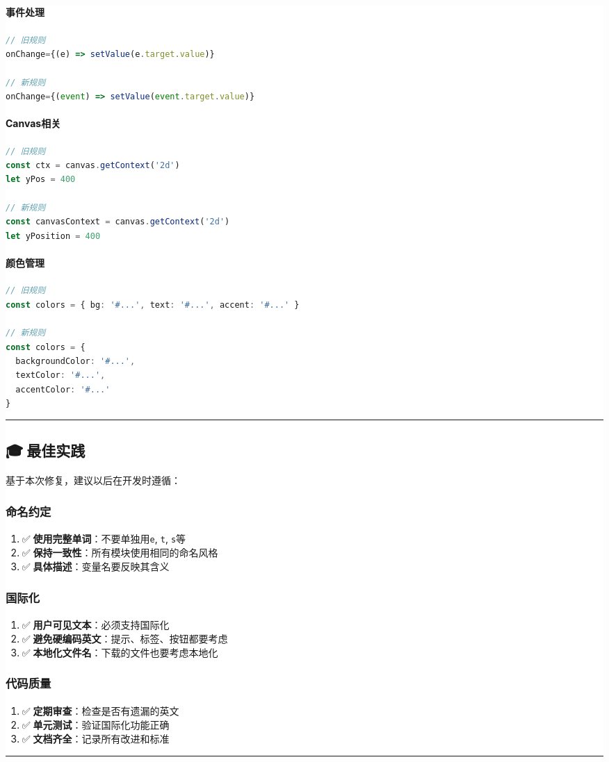 #### 事件处理
```typescript
// 旧规则
onChange={(e) => setValue(e.target.value)}

// 新规则
onChange={(event) => setValue(event.target.value)}
```

#### Canvas相关
```typescript
// 旧规则
const ctx = canvas.getContext('2d')
let yPos = 400

// 新规则
const canvasContext = canvas.getContext('2d')
let yPosition = 400
```

#### 颜色管理
```typescript
// 旧规则
const colors = { bg: '#...', text: '#...', accent: '#...' }

// 新规则
const colors = { 
  backgroundColor: '#...', 
  textColor: '#...', 
  accentColor: '#...' 
}
```

---

## 🎓 最佳实践

基于本次修复，建议以后在开发时遵循：

### 命名约定
1. ✅ **使用完整单词**：不要单独用`e`, `t`, `s`等
2. ✅ **保持一致性**：所有模块使用相同的命名风格
3. ✅ **具体描述**：变量名要反映其含义

### 国际化
1. ✅ **用户可见文本**：必须支持国际化
2. ✅ **避免硬编码英文**：提示、标签、按钮都要考虑
3. ✅ **本地化文件名**：下载的文件也要考虑本地化

### 代码质量
1. ✅ **定期审查**：检查是否有遗漏的英文
2. ✅ **单元测试**：验证国际化功能正确
3. ✅ **文档齐全**：记录所有改进和标准

---